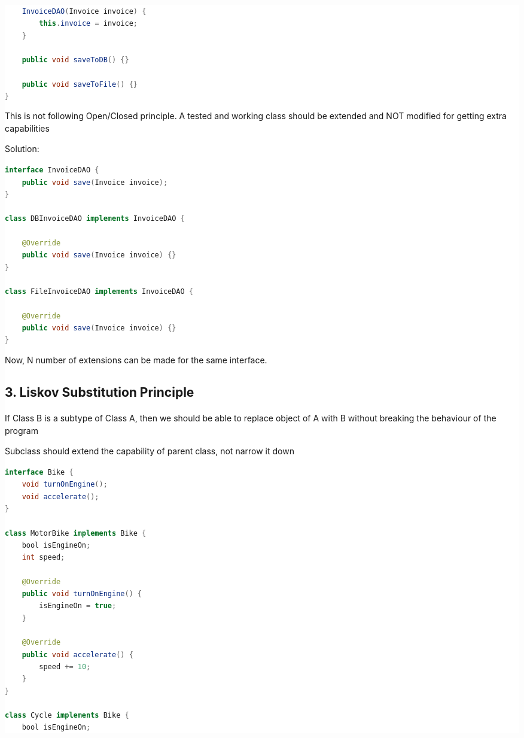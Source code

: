 ```java
    InvoiceDAO(Invoice invoice) {
        this.invoice = invoice;
    }

    public void saveToDB() {}

    public void saveToFile() {}
}
```

This is not following Open/Closed principle. A tested and working class should be extended 
and NOT modified for getting extra capabilities

Solution:

```java
interface InvoiceDAO {
    public void save(Invoice invoice);
}

class DBInvoiceDAO implements InvoiceDAO {
    
    @Override
    public void save(Invoice invoice) {}
}

class FileInvoiceDAO implements InvoiceDAO {
    
    @Override
    public void save(Invoice invoice) {}
}
```

Now, N number of extensions can be made for the same interface.


## 3. Liskov Substitution Principle

If Class B is a subtype of Class A, then we should be able to replace object of A with B 
without breaking the behaviour of the program

Subclass should extend the capability of parent class, not narrow it down

```java
interface Bike {
    void turnOnEngine();
    void accelerate();
}

class MotorBike implements Bike {
    bool isEngineOn;
    int speed;
    
    @Override
    public void turnOnEngine() {
        isEngineOn = true;
    }
    
    @Override
    public void accelerate() {
        speed += 10;
    }
}

class Cycle implements Bike {
    bool isEngineOn;
```